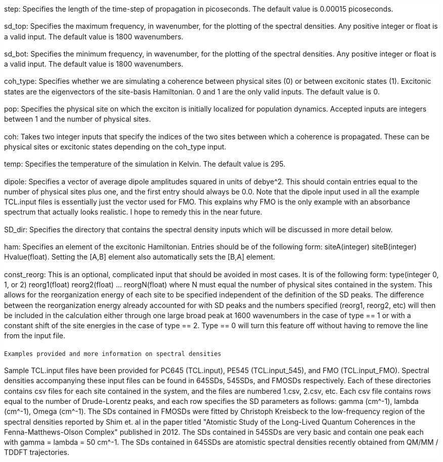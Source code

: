 step: Specifies the length of the time-step of propagation in picoseconds. The default value is 0.00015 picoseconds.

sd_top: Specifies the maximum frequency, in wavenumber, for the plotting of the spectral densities. Any positive integer or float is a valid input. The default value is 1800 wavenumbers.

sd_bot: Specifies the minimum frequency, in wavenumber, for the plotting of the spectral densities. Any positive integer or float is a valid input. The default value is 1800 wavenumbers.

coh_type: Specifies whether we are simulating a coherence between physical sites (0) or between excitonic states (1). Excitonic states are the eigenvectors of the site-basis Hamiltonian. 0 and 1 are the only valid inputs. The default value is 0.

pop: Specifies the physical site on which the exciton is initially localized for population dynamics. Accepted inputs are integers between 1 and the number of physical sites. 

coh: Takes two integer inputs that specify the indices of the two sites between which a coherence is propagated. These can be physical sites or excitonic states depending on the coh_type input. 

temp: Specifies the temperature of the simulation in Kelvin. The default value is 295. 

dipole: Specifies a vector of average dipole amplitudes squared in units of debye^2. This should contain entries equal to the number of physical sites plus one, and the first entry should always be 0.0. Note that the dipole input used in all the example TCL.input files is essentially just the vector used for FMO. This explains why FMO is the only example with an absorbance spectrum that actually looks realistic. I hope to remedy this in the near future. 

SD_dir: Specifies the directory that contains the spectral density inputs which will be discussed in more detail below. 

ham: Specifies an element of the excitonic Hamiltonian. Entries should be of the following form: siteA(integer) siteB(integer) Hvalue(float). Setting the [A,B] element also automatically sets the [B,A] element. 

const_reorg: This is an optional, complicated input that should be avoided in most cases. It is of the following form: type(integer 0, 1, or 2) reorg1(float) reorg2(float) ... reorgN(float) where N must equal the number of physical sites contained in the system. This allows for the reorganization energy of each site to be specified independent of the definition of the SD peaks. The difference between the reorganization energy already accounted for with SD peaks and the numbers specified (reorg1, reorg2, etc) will then be included in the calculation either through one large broad peak at 1600 wavenumbers in the case of type == 1 or with a constant shift of the site energies in the case of type == 2. Type == 0 will turn this feature off without having to remove the line from the input file. 




	Examples provided and more information on spectral densities

Sample TCL.input files have been provided for PC645 (TCL.input), PE545 (TCL.input_545), and FMO (TCL.input_FMO). Spectral densities accompanying these input files can be found in 645SDs, 545SDs, and FMOSDs respectively. Each of these directories contains csv files for each site contained in the system, and the files are numbered 1.csv, 2.csv, etc. Each csv file contains rows equal to the number of Drude-Lorentz peaks, and each row specifies the SD parameters as follows: gamma (cm^-1), lambda (cm^-1), Omega (cm^-1). The SDs contained in FMOSDs were fitted by Christoph Kreisbeck to the low-frequency region of the spectral densities reported by Shim et. al in the paper titled "Atomistic Study of the Long-Lived Quantum Coherences in the Fenna-Matthews-Olson Complex" published in 2012. The SDs contained in 545SDs are very basic and contain one peak each with gamma = lambda = 50 cm^-1. The SDs contained in 645SDs are atomistic spectral densities recently obtained from QM/MM / TDDFT trajectories. 
